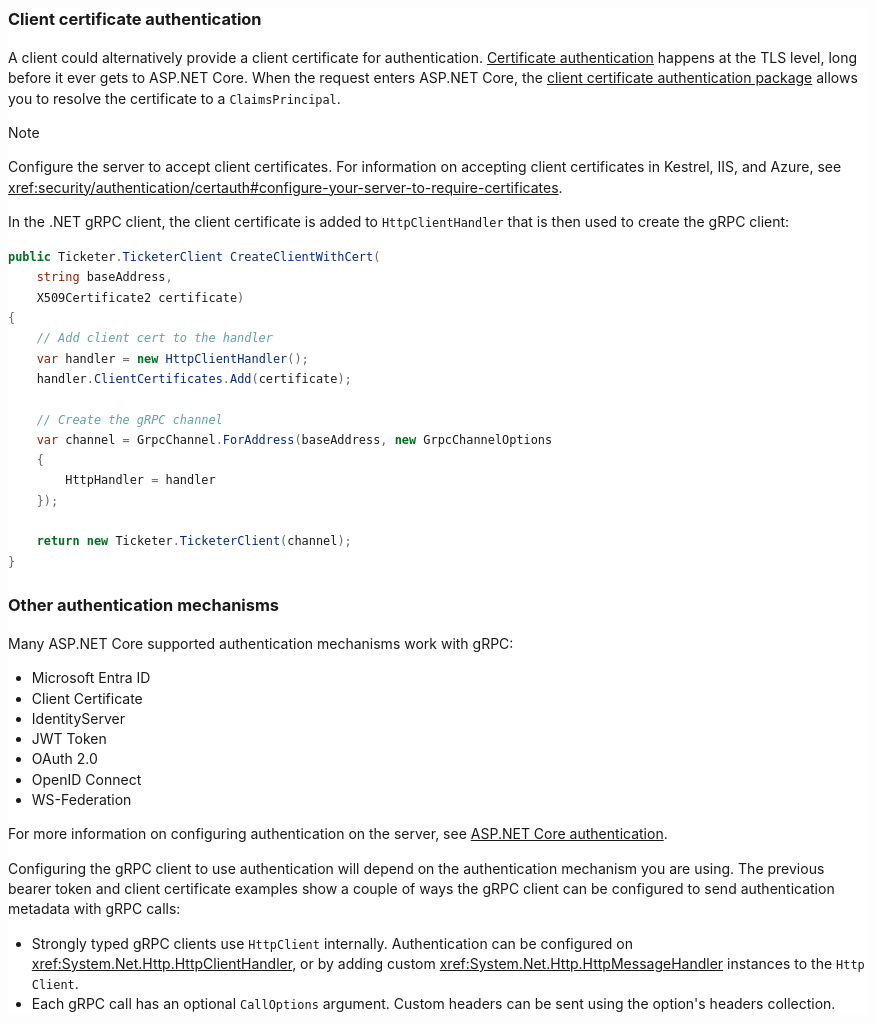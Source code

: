 ### Client certificate authentication

A client could alternatively provide a client certificate for authentication. [Certificate authentication](https://tools.ietf.org/html/rfc5246#section-7.4.4) happens at the TLS level, long before it ever gets to ASP.NET Core. When the request enters ASP.NET Core, the [client certificate authentication package](xref:security/authentication/certauth) allows you to resolve the certificate to a `ClaimsPrincipal`.

> [!NOTE]
> Configure the server to accept client certificates. For information on accepting client certificates in Kestrel, IIS, and Azure, see <xref:security/authentication/certauth#configure-your-server-to-require-certificates>.

In the .NET gRPC client, the client certificate is added to `HttpClientHandler` that is then used to create the gRPC client:

```csharp
public Ticketer.TicketerClient CreateClientWithCert(
    string baseAddress,
    X509Certificate2 certificate)
{
    // Add client cert to the handler
    var handler = new HttpClientHandler();
    handler.ClientCertificates.Add(certificate);

    // Create the gRPC channel
    var channel = GrpcChannel.ForAddress(baseAddress, new GrpcChannelOptions
    {
        HttpHandler = handler
    });

    return new Ticketer.TicketerClient(channel);
}
```

### Other authentication mechanisms

Many ASP.NET Core supported authentication mechanisms work with gRPC:

* Microsoft Entra ID
* Client Certificate
* IdentityServer
* JWT Token
* OAuth 2.0
* OpenID Connect
* WS-Federation

For more information on configuring authentication on the server, see [ASP.NET Core authentication](xref:security/authentication/identity).

Configuring the gRPC client to use authentication will depend on the authentication mechanism you are using. The previous bearer token and client certificate examples show a couple of ways the gRPC client can be configured to send authentication metadata with gRPC calls:

* Strongly typed gRPC clients use `HttpClient` internally. Authentication can be configured on <xref:System.Net.Http.HttpClientHandler>, or by adding custom <xref:System.Net.Http.HttpMessageHandler> instances to the `HttpClient`.
* Each gRPC call has an optional `CallOptions` argument. Custom headers can be sent using the option's headers collection.
